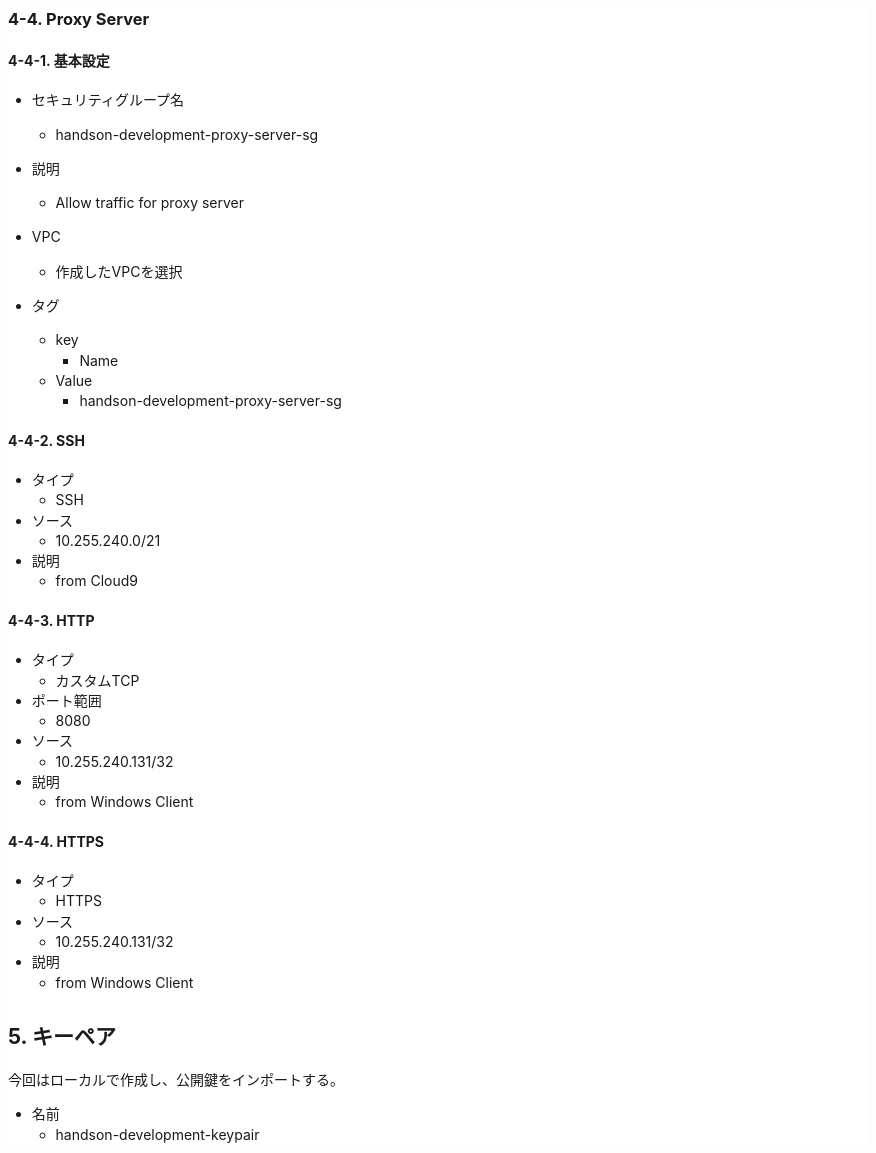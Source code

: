 ### 4-4. Proxy Server

#### 4-4-1. 基本設定

- セキュリティグループ名
  - handson-development-proxy-server-sg

- 説明
  - Allow traffic for proxy server

- VPC
  - 作成したVPCを選択

- タグ
  - key
    - Name
  - Value
    - handson-development-proxy-server-sg

#### 4-4-2. SSH

- タイプ
  - SSH
- ソース
  - 10.255.240.0/21
- 説明
  - from Cloud9

#### 4-4-3. HTTP

- タイプ
  - カスタムTCP
- ポート範囲
  - 8080
- ソース
  - 10.255.240.131/32
- 説明
  - from Windows Client

#### 4-4-4. HTTPS

- タイプ
  - HTTPS
- ソース
  - 10.255.240.131/32
- 説明
  - from Windows Client

## 5. キーペア

今回はローカルで作成し、公開鍵をインポートする。

- 名前
  - handson-development-keypair
